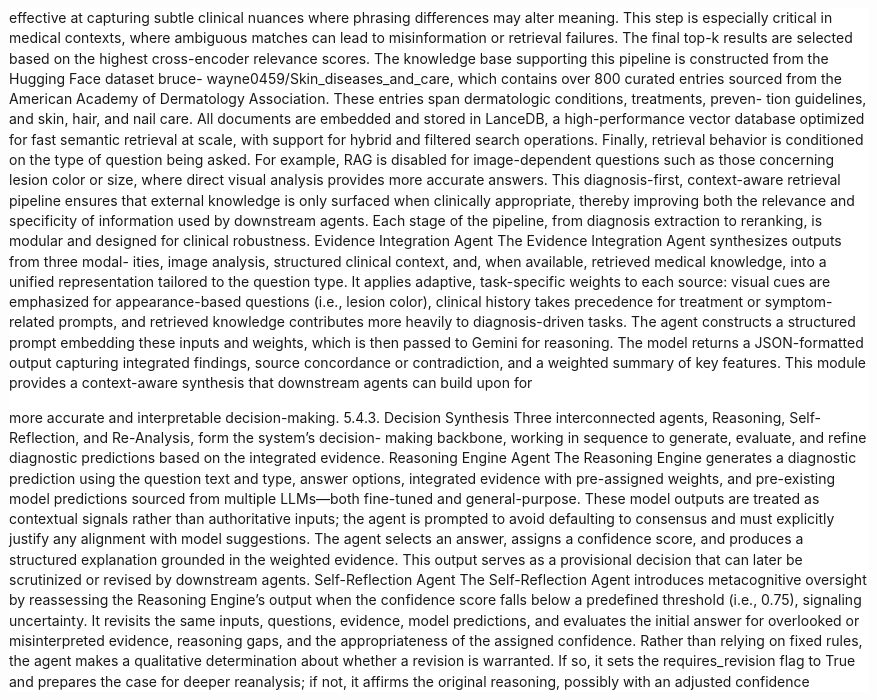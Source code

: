 effective at capturing subtle clinical nuances where phrasing differences may alter meaning. This step is
especially critical in medical contexts, where ambiguous matches can lead to misinformation or retrieval
failures. The final top-k results are selected based on the highest cross-encoder relevance scores.
The knowledge base supporting this pipeline is constructed from the Hugging Face dataset bruce-
wayne0459/Skin_diseases_and_care, which contains over 800 curated entries sourced from the American
Academy of Dermatology Association. These entries span dermatologic conditions, treatments, preven-
tion guidelines, and skin, hair, and nail care. All documents are embedded and stored in LanceDB, a
high-performance vector database optimized for fast semantic retrieval at scale, with support for hybrid
and filtered search operations.
Finally, retrieval behavior is conditioned on the type of question being asked. For example, RAG is
disabled for image-dependent questions such as those concerning lesion color or size, where direct
visual analysis provides more accurate answers. This diagnosis-first, context-aware retrieval pipeline
ensures that external knowledge is only surfaced when clinically appropriate, thereby improving both
the relevance and specificity of information used by downstream agents. Each stage of the pipeline,
from diagnosis extraction to reranking, is modular and designed for clinical robustness.
Evidence Integration Agent The Evidence Integration Agent synthesizes outputs from three modal-
ities, image analysis, structured clinical context, and, when available, retrieved medical knowledge, into
a unified representation tailored to the question type. It applies adaptive, task-specific weights to each
source: visual cues are emphasized for appearance-based questions (i.e., lesion color), clinical history
takes precedence for treatment or symptom-related prompts, and retrieved knowledge contributes more
heavily to diagnosis-driven tasks. The agent constructs a structured prompt embedding these inputs
and weights, which is then passed to Gemini for reasoning. The model returns a JSON-formatted output
capturing integrated findings, source concordance or contradiction, and a weighted summary of key
features. This module provides a context-aware synthesis that downstream agents can build upon for

more accurate and interpretable decision-making.
5.4.3. Decision Synthesis
Three interconnected agents, Reasoning, Self-Reflection, and Re-Analysis, form the system’s decision-
making backbone, working in sequence to generate, evaluate, and refine diagnostic predictions based
on the integrated evidence.
Reasoning Engine Agent The Reasoning Engine generates a diagnostic prediction using the
question text and type, answer options, integrated evidence with pre-assigned weights, and pre-existing
model predictions sourced from multiple LLMs—both fine-tuned and general-purpose. These model
outputs are treated as contextual signals rather than authoritative inputs; the agent is prompted to
avoid defaulting to consensus and must explicitly justify any alignment with model suggestions. The
agent selects an answer, assigns a confidence score, and produces a structured explanation grounded
in the weighted evidence. This output serves as a provisional decision that can later be scrutinized or
revised by downstream agents.
Self-Reflection Agent The Self-Reflection Agent introduces metacognitive oversight by reassessing
the Reasoning Engine’s output when the confidence score falls below a predefined threshold (i.e., 0.75),
signaling uncertainty. It revisits the same inputs, questions, evidence, model predictions, and evaluates
the initial answer for overlooked or misinterpreted evidence, reasoning gaps, and the appropriateness of
the assigned confidence. Rather than relying on fixed rules, the agent makes a qualitative determination
about whether a revision is warranted. If so, it sets the requires_revision flag to True and prepares the
case for deeper reanalysis; if not, it affirms the original reasoning, possibly with an adjusted confidence